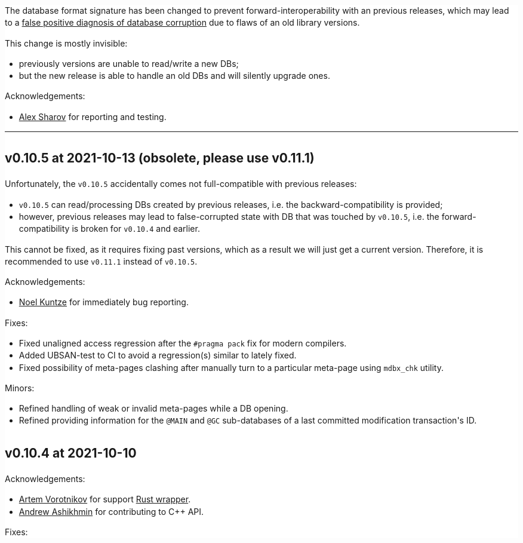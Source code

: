 The database format signature has been changed to prevent
forward-interoperability with an previous releases, which may lead to a
[false positive diagnosis of database corruption](https://web.archive.org/web/20220414235959/https://github.com/erthink/libmdbx/issues/238)
due to flaws of an old library versions.

This change is mostly invisible:

 - previously versions are unable to read/write a new DBs;
 - but the new release is able to handle an old DBs and will silently upgrade ones.

Acknowledgements:

 - [Alex Sharov](https://github.com/AskAlexSharov) for reporting and testing.


-------------------------------------------------------------------------------


## v0.10.5 at 2021-10-13 (obsolete, please use v0.11.1)

Unfortunately, the `v0.10.5` accidentally comes not full-compatible with previous releases:

 - `v0.10.5` can read/processing DBs created by previous releases, i.e. the backward-compatibility is provided;
 - however, previous releases may lead to false-corrupted state with DB that was touched by `v0.10.5`, i.e. the forward-compatibility is broken for `v0.10.4` and earlier.

This cannot be fixed, as it requires fixing past versions, which as a result we will just get a current version.
Therefore, it is recommended to use `v0.11.1` instead of `v0.10.5`.

Acknowledgements:

 - [Noel Kuntze](https://github.com/Thermi) for immediately bug reporting.

Fixes:

 - Fixed unaligned access regression after the `#pragma pack` fix for modern compilers.
 - Added UBSAN-test to CI to avoid a regression(s) similar to lately fixed.
 - Fixed possibility of meta-pages clashing after manually turn to a particular meta-page using `mdbx_chk` utility.

Minors:

 - Refined handling of weak or invalid meta-pages while a DB opening.
 - Refined providing information for the `@MAIN` and `@GC` sub-databases of a last committed modification transaction's ID.


## v0.10.4 at 2021-10-10

Acknowledgements:

 - [Artem Vorotnikov](https://github.com/vorot93) for support [Rust wrapper](https://github.com/vorot93/libmdbx-rs).
 - [Andrew Ashikhmin](https://github.com/yperbasis) for contributing to C++ API.

Fixes:
